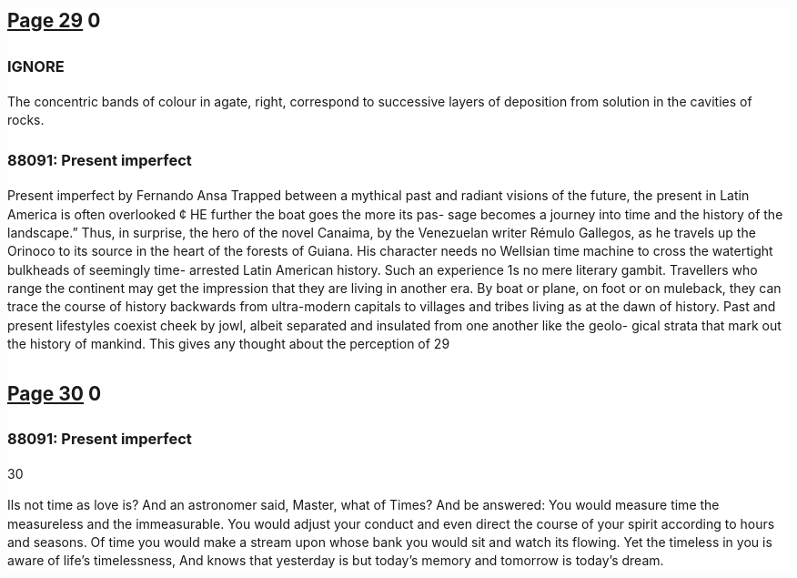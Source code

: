 ## [Page 29](088099engo.pdf#page=29) 0

### IGNORE

  
    
The concentric bands of colour in 
agate, right, correspond to successive 
layers of deposition from solution in the 
cavities of rocks. 


### 88091: Present imperfect

Present imperfect 
by Fernando Ansa 
Trapped between a mythical past and radiant visions of the future, the present in Latin America is 
often overlooked 
¢ 
HE further the boat goes the more its pas- 
sage becomes a journey into time and the history 
of the landscape.” Thus, in surprise, the hero of 
the novel Canaima, by the Venezuelan writer 
Rémulo Gallegos, as he travels up the Orinoco 
to its source in the heart of the forests of Guiana. 
His character needs no Wellsian time machine to 
cross the watertight bulkheads of seemingly time- 
arrested Latin American history. 
Such an experience 1s no mere literary 
gambit. Travellers who range the continent may 
get the impression that they are living in another 
era. By boat or plane, on foot or on muleback, 
they can trace the course of history backwards 
from ultra-modern capitals to villages and tribes 
living as at the dawn of history. Past and present 
lifestyles coexist cheek by jowl, albeit separated 
and insulated from one another like the geolo- 
gical strata that mark out the history of mankind. 
This gives any thought about the perception of 29

## [Page 30](088099engo.pdf#page=30) 0

### 88091: Present imperfect

30 
  
  
Ils not time 
as love is? 
And an astronomer said, Master, 
what of Times? 
And be answered: 
You would measure time the 
measureless and the immeasurable. 
You would adjust your conduct 
and even direct the course of your 
spirit according to hours and seasons. 
Of time you would make a 
stream upon whose bank you would 
sit and watch its flowing. 
Yet the timeless in you is aware 
of life’s timelessness, 
And knows that yesterday is but 
today’s memory and tomorrow is 
today’s dream. 